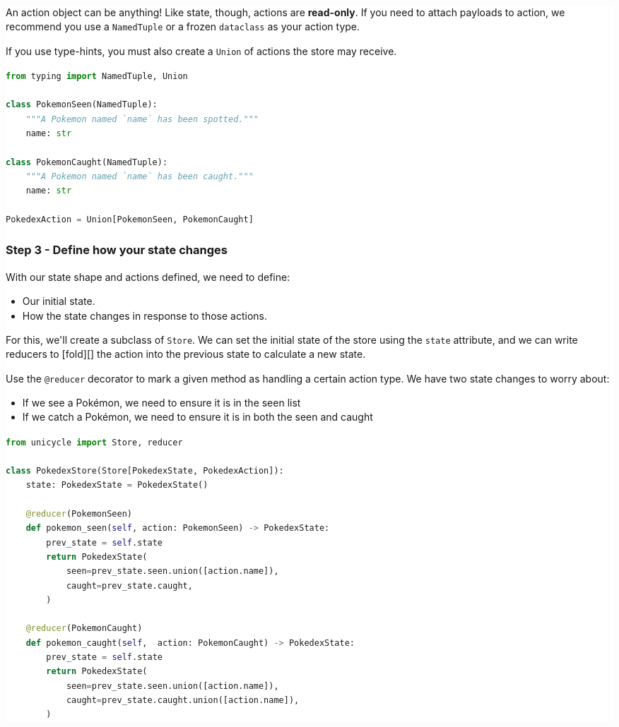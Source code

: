 An action object can be anything! Like state, though, actions are **read-only**. If you need to attach payloads to action, we recommend you use a `NamedTuple` or a frozen `dataclass` as your action type.

If you use type-hints, you must also create a `Union` of actions the store may receive.

```python
from typing import NamedTuple, Union

class PokemonSeen(NamedTuple):
    """A Pokemon named `name` has been spotted."""
    name: str

class PokemonCaught(NamedTuple):
    """A Pokemon named `name` has been caught."""
    name: str

PokedexAction = Union[PokemonSeen, PokemonCaught]
```

### Step 3 - Define how your state changes

With our state shape and actions defined, we need to define:

- Our initial state.
- How the state changes in response to those actions.

For this, we'll create a subclass of `Store`. We can set the initial state of the store using the `state` attribute, and we can write reducers to [fold][] the action into the previous state to calculate a new state.

Use the `@reducer` decorator to mark a given method as handling a certain action type. We have two state changes to worry about:

- If we see a Pokémon, we need to ensure it is in the seen list
- If we catch a Pokémon, we need to ensure it is in both the seen and caught

```python
from unicycle import Store, reducer

class PokedexStore(Store[PokedexState, PokedexAction]):
    state: PokedexState = PokedexState()

    @reducer(PokemonSeen)
    def pokemon_seen(self, action: PokemonSeen) -> PokedexState:
        prev_state = self.state
        return PokedexState(
            seen=prev_state.seen.union([action.name]),
            caught=prev_state.caught,
        )

    @reducer(PokemonCaught)
    def pokemon_caught(self,  action: PokemonCaught) -> PokedexState:
        prev_state = self.state
        return PokedexState(
            seen=prev_state.seen.union([action.name]),
            caught=prev_state.caught.union([action.name]),
        )
```


[redux]: https://redux.js.org/
[reduce]: https://en.wikipedia.org/wiki/Fold_(higher-order_function)
